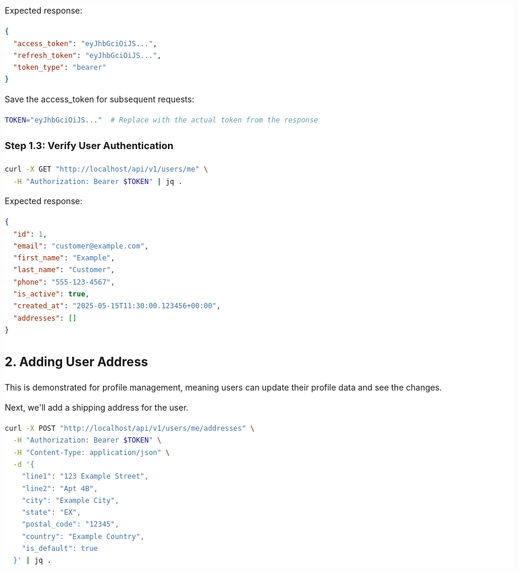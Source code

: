 Expected response:
```json
{
  "access_token": "eyJhbGciOiJS...",
  "refresh_token": "eyJhbGciOiJS...",
  "token_type": "bearer"
}
```

Save the access_token for subsequent requests:

```bash
TOKEN="eyJhbGciOiJS..."  # Replace with the actual token from the response
```

### Step 1.3: Verify User Authentication

```bash
curl -X GET "http://localhost/api/v1/users/me" \
  -H "Authorization: Bearer $TOKEN" | jq .
```

Expected response:
```json
{
  "id": 1,
  "email": "customer@example.com",
  "first_name": "Example",
  "last_name": "Customer",
  "phone": "555-123-4567",
  "is_active": true,
  "created_at": "2025-05-15T11:30:00.123456+00:00",
  "addresses": []
}
```

## 2. Adding User Address
This is demonstrated for profile management, meaning users can update their profile data and see the changes.

Next, we'll add a shipping address for the user.

```bash
curl -X POST "http://localhost/api/v1/users/me/addresses" \
  -H "Authorization: Bearer $TOKEN" \
  -H "Content-Type: application/json" \
  -d '{
    "line1": "123 Example Street",
    "line2": "Apt 4B",
    "city": "Example City",
    "state": "EX",
    "postal_code": "12345",
    "country": "Example Country",
    "is_default": true
  }' | jq .
```
